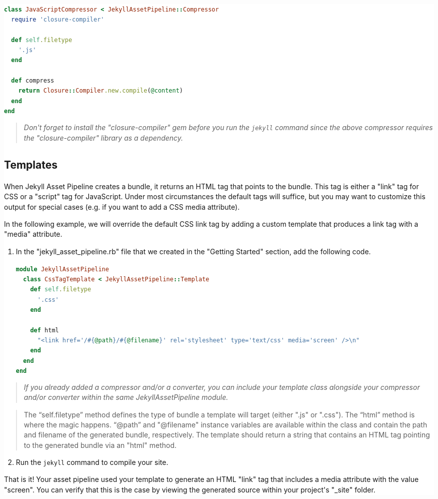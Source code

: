 ``` ruby
class JavaScriptCompressor < JekyllAssetPipeline::Compressor
  require 'closure-compiler'

  def self.filetype
    '.js'
  end

  def compress
    return Closure::Compiler.new.compile(@content)
  end
end
```
> *Don't forget to install the "closure-compiler" gem before you run the `jekyll` command since the above compressor requires the "closure-compiler" library as a dependency.*

## Templates

When Jekyll Asset Pipeline creates a bundle, it returns an HTML tag that points to the bundle.  This tag is either a "link" tag for CSS or a "script" tag for JavaScript.  Under most circumstances the default tags will suffice, but you may want to customize this output for special cases (e.g. if you want to add a CSS media attribute).

In the following example, we will override the default CSS link tag by adding a custom template that produces a link tag with a "media" attribute.

1. In the "jekyll\_asset\_pipeline.rb" file that we created in the "Getting Started" section, add the following code.

    ``` ruby
    module JekyllAssetPipeline
      class CssTagTemplate < JekyllAssetPipeline::Template
        def self.filetype
          '.css'
        end

        def html
          "<link href='/#{@path}/#{@filename}' rel='stylesheet' type='text/css' media='screen' />\n"
        end
      end
    end
    ```

  > *If you already added a compressor and/or a converter, you can include your template class alongside your compressor and/or converter within the same JekyllAssetPipeline module.*

  > The “self.filetype” method defines the type of bundle a template will target (either ".js" or ".css").  The “html” method is where the magic happens.  “@path” and "@filename" instance variables are available within the class and contain the path and filename of the generated bundle, respectively.  The template should return a string that contains an HTML tag pointing to the generated bundle via an "html" method.

2. Run the `jekyll` command to compile your site.

That is it!  Your asset pipeline used your template to generate an HTML "link" tag that includes a media attribute with the value "screen".  You can verify that this is the case by viewing the generated source within your project's "\_site" folder.
